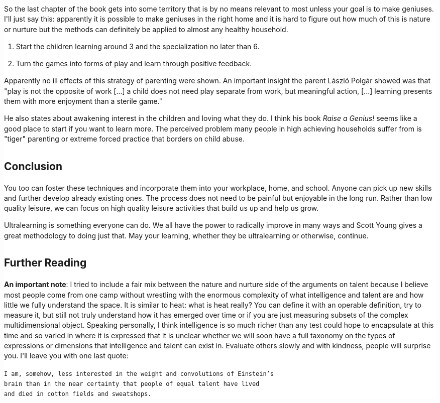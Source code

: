 So the last chapter of the book gets into some territory that is by
no means relevant
to most unless your goal is to make geniuses.
I'll just say this: apparently
it is possible to make geniuses in the right home and it is hard to figure out
how much of this is nature or nurture but the methods can definitely be applied to
almost any healthy household.

  1. Start the children learning around 3 and the specialization no later than 6.

  2. Turn the games into forms of play and learn through positive feedback.

Apparently no ill effects of this strategy of parenting were shown. An important
insight the parent László Polgár showed was that "play is not the opposite of
work [...] a child does not need play separate from work, but meaningful action,
[...] learning presents them with more enjoyment than a sterile game."

He also states about awakening interest in the children and loving what they do. I
think his book _Raise a Genius!_ seems like a good place to start if you want to
learn more. The perceived problem many people in high achieving households
suffer from is "tiger" parenting or extreme forced practice that
borders on child abuse.

## Conclusion
You too can foster these techniques and incorporate them into your
workplace, home, and school. Anyone can pick up new skills and further develop
already existing ones. The process does not need to be painful but enjoyable
in the long run. Rather than low quality leisure, we can focus on high quality
leisure activities that build us up and help us grow.

Ultralearning is something everyone can do. We all have the power to radically
improve in many ways and Scott Young gives a great methodology to doing just that.
May your learning, whether they be ultralearning or otherwise, continue.

## Further Reading

**An important note**: I tried to include a fair mix between the nature and nurture side of the
arguments on talent because I believe most people come from one camp without wrestling
with the enormous complexity of what intelligence and talent are and how little we fully
understand the space. It is similar to heat: what is heat really? You can define it with an
operable definition, try to measure it, but still not truly understand how it
has emerged over time or if you are just measuring subsets of the complex multidimensional object. Speaking personally,
I think intelligence is so much richer than any test could hope to encapsulate
at this time and so varied in where it is expressed that it is unclear
whether we will soon have a full taxonomy on the types of expressions or dimensions
that intelligence and talent can exist in. Evaluate others slowly and with kindness,
people will surprise you. I'll leave you with one last quote:

    I am, somehow, less interested in the weight and convolutions of Einstein’s
    brain than in the near certainty that people of equal talent have lived
    and died in cotton fields and sweatshops.
